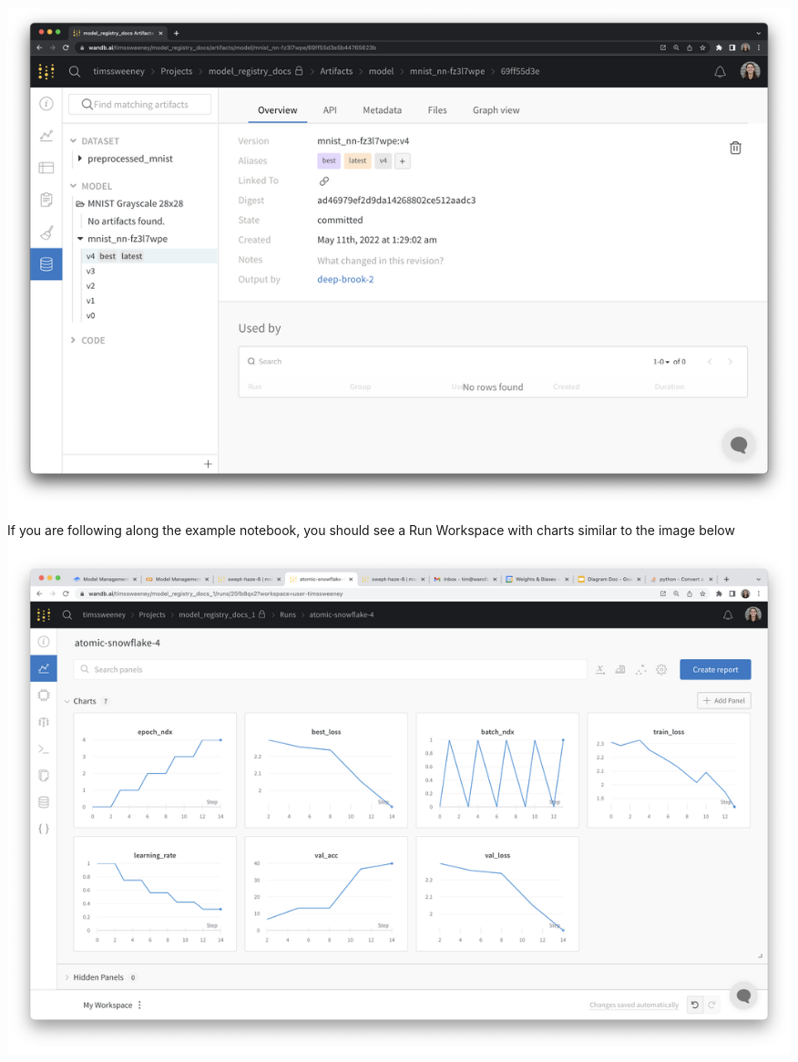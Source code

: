 ![](<../../.gitbook/assets/Screen Shot 2022-05-11 at 1.31.14 AM.png>)

If you are following along the example notebook, you should see a Run Workspace with charts similar to the image below

![](<../../.gitbook/assets/Screen Shot 2022-05-12 at 11.42.12 AM.png>)
